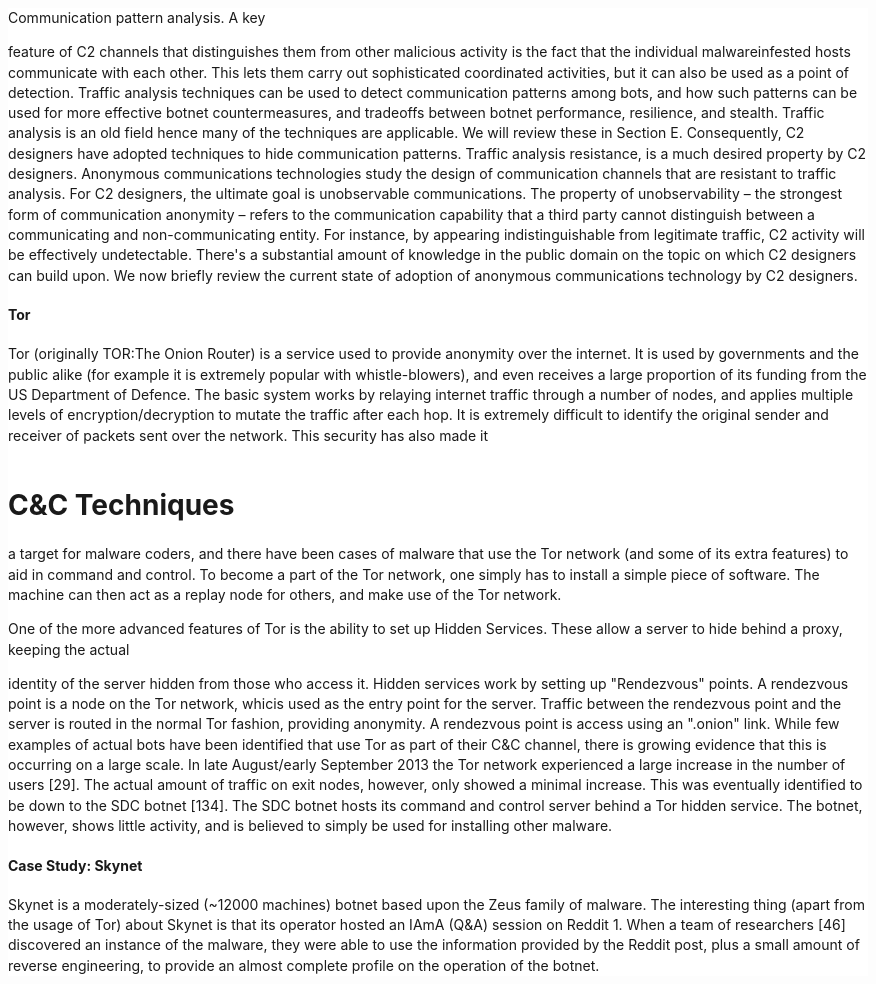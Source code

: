 Communication pattern analysis. A key

feature of C2 channels that distinguishes them from other malicious activity is the fact that the individual malwareinfested hosts communicate with each other. This lets them carry out sophisticated coordinated activities, but it can also be used as a point of detection. Traffic analysis techniques can be used to detect communication patterns among bots, and how such patterns can be used for more effective botnet countermeasures, and tradeoffs between botnet performance, resilience, and stealth. Traffic analysis is an old field hence many of the techniques are applicable. We will review these in Section E. Consequently, C2 designers have adopted techniques to hide communication patterns. Traffic analysis resistance, is a much desired property by C2 designers. Anonymous communications technologies study the design of communication channels that are resistant to traffic analysis. For C2 designers, the ultimate goal is unobservable communications. The property of unobservability – the strongest form of communication anonymity – refers to the communication capability that a third party cannot distinguish between a communicating and non-communicating entity. For instance, by appearing indistinguishable from legitimate traffic, C2 activity will be effectively undetectable. There's a substantial amount of knowledge in the public domain on the topic on which C2 designers can build upon. We now briefly review the current state of adoption of anonymous communications technology by C2 designers.

#### Tor

Tor (originally TOR:The Onion Router) is a service used to provide anonymity over the internet. It is used by governments and the public alike (for example it is extremely popular with whistle-blowers), and even receives a large proportion of its funding from the US Department of Defence. The basic system works by relaying internet traffic through a number of nodes, and applies multiple levels of encryption/decryption to mutate the traffic after each hop. It is extremely difficult to identify the original sender and receiver of packets sent over the network. This security has also made it

# C&C Techniques

a target for malware coders, and there have been cases of malware that use the Tor network (and some of its extra features) to aid in command and control. To become a part of the Tor network, one simply has to install a simple piece of software. The machine can then act as a replay node for others, and make use of the Tor network.

One of the more advanced features of Tor is the ability to set up Hidden Services. These allow a server to hide behind a proxy, keeping the actual

identity of the server hidden from those who access it. Hidden services work by setting up "Rendezvous" points. A rendezvous point is a node on the Tor network, whicis used as the entry point for the server. Traffic between the rendezvous point and the server is routed in the normal Tor fashion, providing anonymity. A rendezvous point is access using an ".onion" link. While few examples of actual bots have been identified that use Tor as part of their C&C channel, there is growing evidence that this is occurring on a large scale. In late August/early September 2013 the Tor network experienced a large increase in the number of users [29]. The actual amount of traffic on exit nodes, however, only showed a minimal increase. This was eventually identified to be down to the SDC botnet [134]. The SDC botnet hosts its command and control server behind a Tor hidden service. The botnet, however, shows little activity, and is believed to simply be used for installing other malware.

#### Case Study: Skynet

Skynet is a moderately-sized (~12000 machines) botnet based upon the Zeus family of malware. The interesting thing (apart from the usage of Tor) about Skynet is that its operator hosted an IAmA (Q&A) session on Reddit 1. When a team of researchers [46] discovered an instance of the malware, they were able to use the information provided by the Reddit post, plus a small amount of reverse engineering, to provide an almost complete profile on the operation of the botnet.
